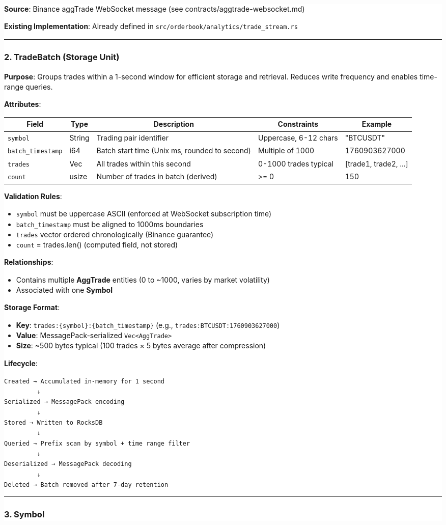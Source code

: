 **Source**: Binance aggTrade WebSocket message (see contracts/aggtrade-websocket.md)

**Existing Implementation**: Already defined in `src/orderbook/analytics/trade_stream.rs`

---

### 2. TradeBatch (Storage Unit)

**Purpose**: Groups trades within a 1-second window for efficient storage and retrieval. Reduces write frequency and enables time-range queries.

**Attributes**:

| Field | Type | Description | Constraints | Example |
|-------|------|-------------|-------------|---------|
| `symbol` | String | Trading pair identifier | Uppercase, 6-12 chars | "BTCUSDT" |
| `batch_timestamp` | i64 | Batch start time (Unix ms, rounded to second) | Multiple of 1000 | 1760903627000 |
| `trades` | Vec<AggTrade> | All trades within this second | 0-1000 trades typical | [trade1, trade2, ...] |
| `count` | usize | Number of trades in batch (derived) | >= 0 | 150 |

**Validation Rules**:
- `symbol` must be uppercase ASCII (enforced at WebSocket subscription time)
- `batch_timestamp` must be aligned to 1000ms boundaries
- `trades` vector ordered chronologically (Binance guarantee)
- `count` = trades.len() (computed field, not stored)

**Relationships**:
- Contains multiple **AggTrade** entities (0 to ~1000, varies by market volatility)
- Associated with one **Symbol**

**Storage Format**:
- **Key**: `trades:{symbol}:{batch_timestamp}` (e.g., `trades:BTCUSDT:1760903627000`)
- **Value**: MessagePack-serialized `Vec<AggTrade>`
- **Size**: ~500 bytes typical (100 trades × 5 bytes average after compression)

**Lifecycle**:
```
Created → Accumulated in-memory for 1 second
         ↓
Serialized → MessagePack encoding
         ↓
Stored → Written to RocksDB
         ↓
Queried → Prefix scan by symbol + time range filter
         ↓
Deserialized → MessagePack decoding
         ↓
Deleted → Batch removed after 7-day retention
```

---

### 3. Symbol

